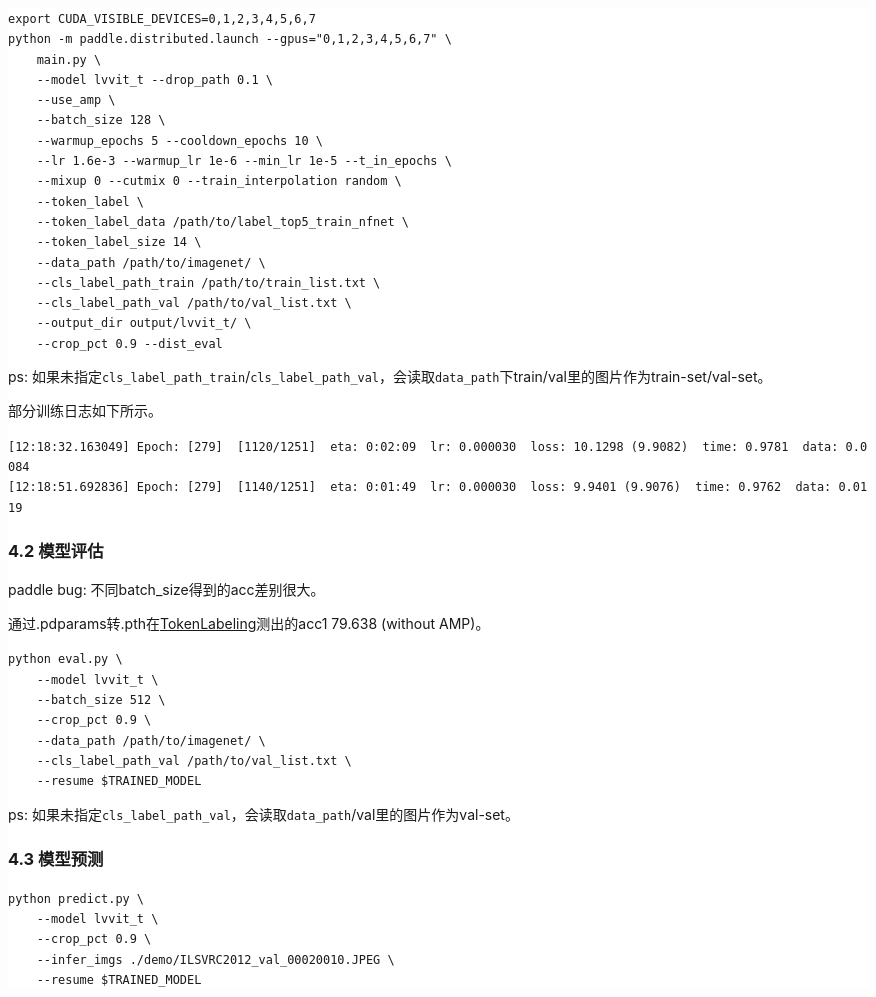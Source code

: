 ```shell
export CUDA_VISIBLE_DEVICES=0,1,2,3,4,5,6,7
python -m paddle.distributed.launch --gpus="0,1,2,3,4,5,6,7" \
    main.py \
    --model lvvit_t --drop_path 0.1 \
    --use_amp \
    --batch_size 128 \
    --warmup_epochs 5 --cooldown_epochs 10 \
    --lr 1.6e-3 --warmup_lr 1e-6 --min_lr 1e-5 --t_in_epochs \
    --mixup 0 --cutmix 0 --train_interpolation random \
    --token_label \
    --token_label_data /path/to/label_top5_train_nfnet \
    --token_label_size 14 \
    --data_path /path/to/imagenet/ \
    --cls_label_path_train /path/to/train_list.txt \
    --cls_label_path_val /path/to/val_list.txt \
    --output_dir output/lvvit_t/ \
    --crop_pct 0.9 --dist_eval
```

ps: 如果未指定`cls_label_path_train`/`cls_label_path_val`，会读取`data_path`下train/val里的图片作为train-set/val-set。

部分训练日志如下所示。

```
[12:18:32.163049] Epoch: [279]  [1120/1251]  eta: 0:02:09  lr: 0.000030  loss: 10.1298 (9.9082)  time: 0.9781  data: 0.0084
[12:18:51.692836] Epoch: [279]  [1140/1251]  eta: 0:01:49  lr: 0.000030  loss: 9.9401 (9.9076)  time: 0.9762  data: 0.0119
```

### 4.2 模型评估

paddle bug: 不同batch_size得到的acc差别很大。

通过.pdparams转.pth在[TokenLabeling](https://github.com/zihangJiang/TokenLabeling)测出的acc1 79.638 (without AMP)。

``` shell
python eval.py \
    --model lvvit_t \
    --batch_size 512 \
    --crop_pct 0.9 \
    --data_path /path/to/imagenet/ \
    --cls_label_path_val /path/to/val_list.txt \
    --resume $TRAINED_MODEL
```

ps: 如果未指定`cls_label_path_val`，会读取`data_path`/val里的图片作为val-set。

### 4.3 模型预测

```shell
python predict.py \
    --model lvvit_t \
    --crop_pct 0.9 \
    --infer_imgs ./demo/ILSVRC2012_val_00020010.JPEG \
    --resume $TRAINED_MODEL
```
